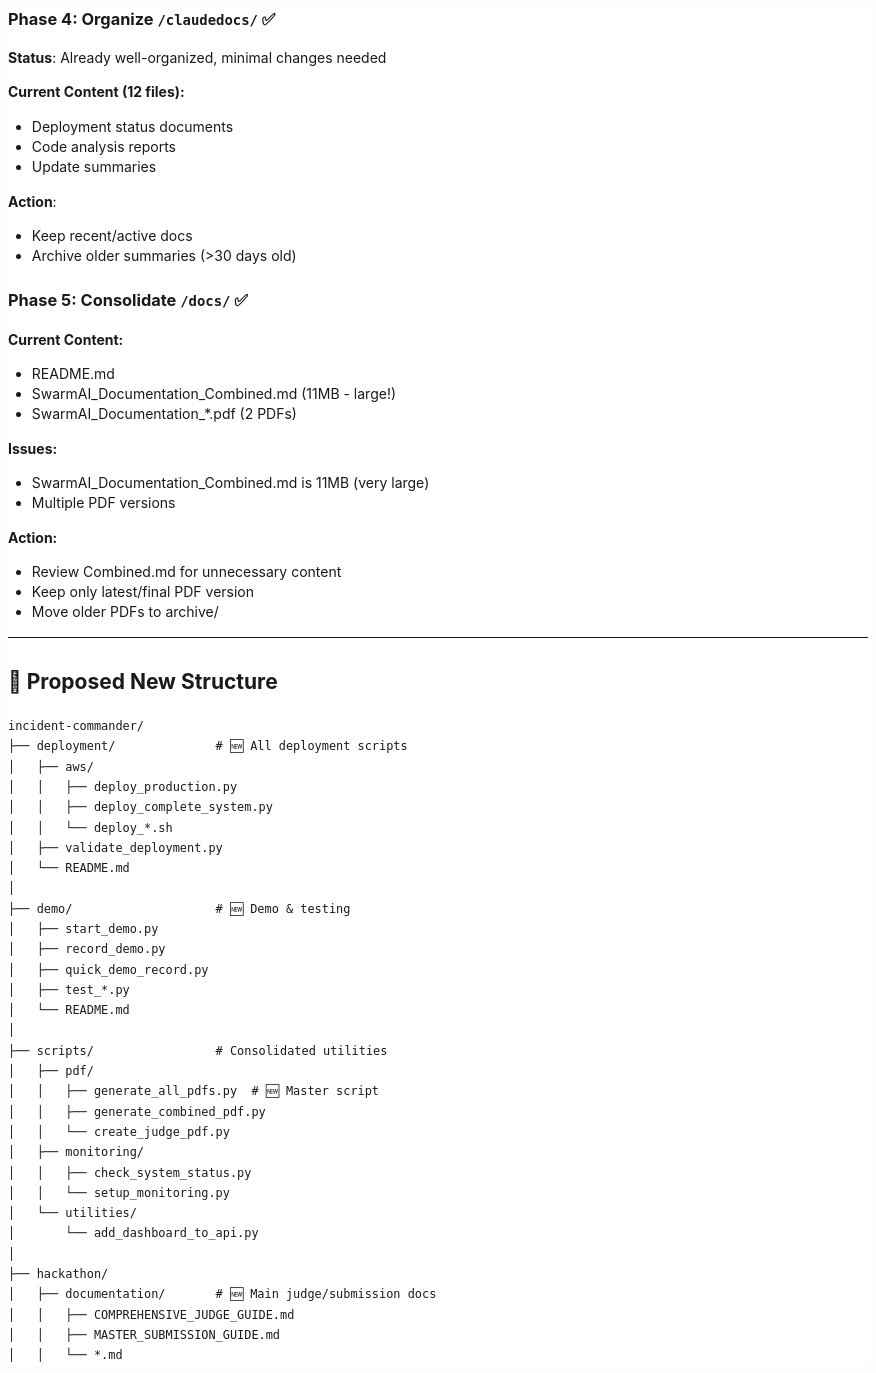 ### Phase 4: Organize `/claudedocs/` ✅

**Status**: Already well-organized, minimal changes needed

**Current Content (12 files):**
- Deployment status documents
- Code analysis reports
- Update summaries

**Action**:
- Keep recent/active docs
- Archive older summaries (>30 days old)

### Phase 5: Consolidate `/docs/` ✅

**Current Content:**
- README.md
- SwarmAI_Documentation_Combined.md (11MB - large!)
- SwarmAI_Documentation_*.pdf (2 PDFs)

**Issues:**
- SwarmAI_Documentation_Combined.md is 11MB (very large)
- Multiple PDF versions

**Action:**
- Review Combined.md for unnecessary content
- Keep only latest/final PDF version
- Move older PDFs to archive/

---

## 📁 Proposed New Structure

```
incident-commander/
├── deployment/              # 🆕 All deployment scripts
│   ├── aws/
│   │   ├── deploy_production.py
│   │   ├── deploy_complete_system.py
│   │   └── deploy_*.sh
│   ├── validate_deployment.py
│   └── README.md
│
├── demo/                    # 🆕 Demo & testing
│   ├── start_demo.py
│   ├── record_demo.py
│   ├── quick_demo_record.py
│   ├── test_*.py
│   └── README.md
│
├── scripts/                 # Consolidated utilities
│   ├── pdf/
│   │   ├── generate_all_pdfs.py  # 🆕 Master script
│   │   ├── generate_combined_pdf.py
│   │   └── create_judge_pdf.py
│   ├── monitoring/
│   │   ├── check_system_status.py
│   │   └── setup_monitoring.py
│   └── utilities/
│       └── add_dashboard_to_api.py
│
├── hackathon/
│   ├── documentation/       # 🆕 Main judge/submission docs
│   │   ├── COMPREHENSIVE_JUDGE_GUIDE.md
│   │   ├── MASTER_SUBMISSION_GUIDE.md
│   │   └── *.md
```